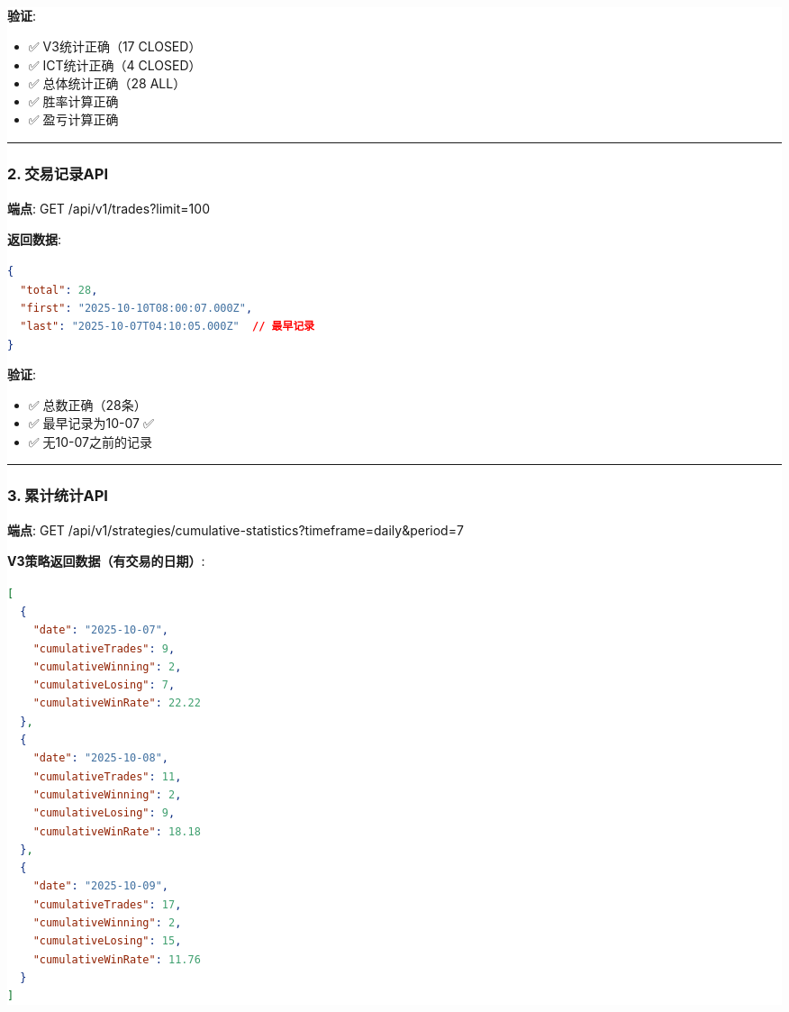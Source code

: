 **验证**: 
- ✅ V3统计正确（17 CLOSED）
- ✅ ICT统计正确（4 CLOSED）
- ✅ 总体统计正确（28 ALL）
- ✅ 胜率计算正确
- ✅ 盈亏计算正确

---

### 2. 交易记录API

**端点**: GET /api/v1/trades?limit=100

**返回数据**:
```json
{
  "total": 28,
  "first": "2025-10-10T08:00:07.000Z",
  "last": "2025-10-07T04:10:05.000Z"  // 最早记录
}
```

**验证**:
- ✅ 总数正确（28条）
- ✅ 最早记录为10-07 ✅
- ✅ 无10-07之前的记录

---

### 3. 累计统计API

**端点**: GET /api/v1/strategies/cumulative-statistics?timeframe=daily&period=7

**V3策略返回数据（有交易的日期）**:
```json
[
  {
    "date": "2025-10-07",
    "cumulativeTrades": 9,
    "cumulativeWinning": 2,
    "cumulativeLosing": 7,
    "cumulativeWinRate": 22.22
  },
  {
    "date": "2025-10-08",
    "cumulativeTrades": 11,
    "cumulativeWinning": 2,
    "cumulativeLosing": 9,
    "cumulativeWinRate": 18.18
  },
  {
    "date": "2025-10-09",
    "cumulativeTrades": 17,
    "cumulativeWinning": 2,
    "cumulativeLosing": 15,
    "cumulativeWinRate": 11.76
  }
]
```
